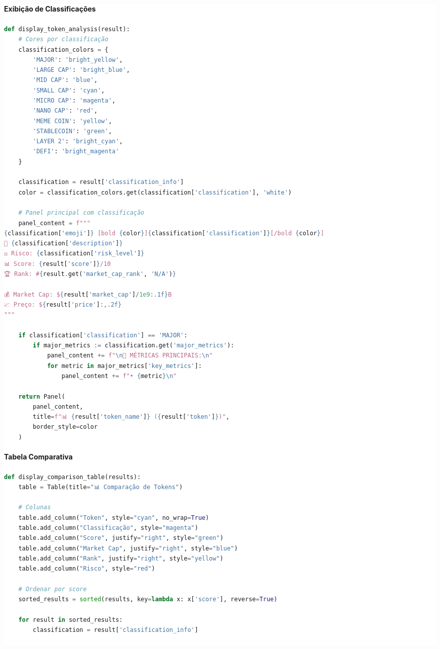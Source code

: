 #### **Exibição de Classificações**
```python
def display_token_analysis(result):
    # Cores por classificação
    classification_colors = {
        'MAJOR': 'bright_yellow',
        'LARGE CAP': 'bright_blue',
        'MID CAP': 'blue',
        'SMALL CAP': 'cyan',
        'MICRO CAP': 'magenta',
        'NANO CAP': 'red',
        'MEME COIN': 'yellow',
        'STABLECOIN': 'green',
        'LAYER 2': 'bright_cyan',
        'DEFI': 'bright_magenta'
    }
    
    classification = result['classification_info']
    color = classification_colors.get(classification['classification'], 'white')
    
    # Panel principal com classificação
    panel_content = f"""
{classification['emoji']} [bold {color}]{classification['classification']}[/bold {color}]
📝 {classification['description']}
⚖️ Risco: {classification['risk_level']}
📊 Score: {result['score']}/10
🏆 Rank: #{result.get('market_cap_rank', 'N/A')}

💰 Market Cap: ${result['market_cap']/1e9:.1f}B
📈 Preço: ${result['price']:,.2f}
"""
    
    if classification['classification'] == 'MAJOR':
        if major_metrics := classification.get('major_metrics'):
            panel_content += f"\n🔑 MÉTRICAS PRINCIPAIS:\n"
            for metric in major_metrics['key_metrics']:
                panel_content += f"• {metric}\n"
    
    return Panel(
        panel_content,
        title=f"📊 {result['token_name']} ({result['token']})",
        border_style=color
    )
```

#### **Tabela Comparativa**
```python
def display_comparison_table(results):
    table = Table(title="📊 Comparação de Tokens")
    
    # Colunas
    table.add_column("Token", style="cyan", no_wrap=True)
    table.add_column("Classificação", style="magenta")
    table.add_column("Score", justify="right", style="green")
    table.add_column("Market Cap", justify="right", style="blue")
    table.add_column("Rank", justify="right", style="yellow")
    table.add_column("Risco", style="red")
    
    # Ordenar por score
    sorted_results = sorted(results, key=lambda x: x['score'], reverse=True)
    
    for result in sorted_results:
        classification = result['classification_info']
        
```